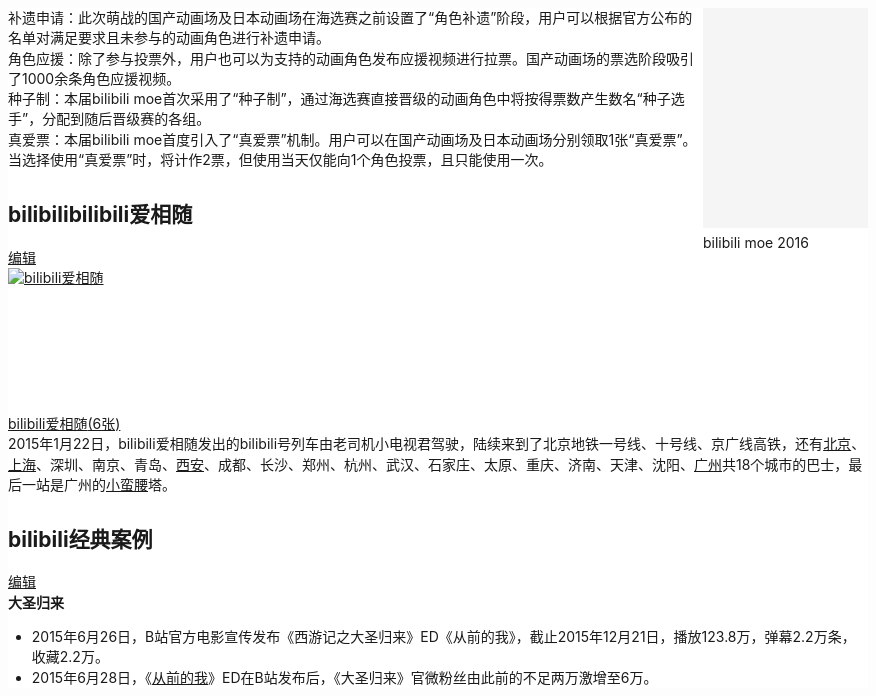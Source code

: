 <div class="para" label-module="para"><div class="lemma-picture text-pic layout-right" style="width:165px; float: right;">
<a class="image-link" nslog-type="9317" 
			href="/pic/bilibili/7056160/0/a686c9177f3e6709c2bfd99132c79f3df8dc5524?fr=lemma&ct=single" target="_blank"
		title="bilibili moe 2016" style="width:165px;height:220px;">
<img  class="lazy-img" src="data:image/png;base64,iVBORw0KGgoAAAANSUhEUgAAAAEAAAABCAMAAAAoyzS7AAAAGXRFWHRTb2Z0d2FyZQBBZG9iZSBJbWFnZVJlYWR5ccllPAAAAAZQTFRF9fX1AAAA0VQI3QAAAAxJREFUeNpiYAAIMAAAAgABT21Z4QAAAABJRU5ErkJggg==" data-src="https://imgsa.baidu.com/baike/s%3D220/sign=7d440eb1c71b9d168ec79d63c3dfb4eb/a686c9177f3e6709c2bfd99132c79f3df8dc5524.jpg"  alt="bilibili moe 2016" style="width:165px;height:220px;"/>
</a>
<span class="description">
bilibili moe 2016
</span>
</div>补遗申请：此次萌战的国产动画场及日本动画场在海选赛之前设置了“角色补遗”阶段，用户可以根据官方公布的名单对满足要求且未参与的动画角色进行补遗申请。</div>
<div class="para" label-module="para">角色应援：除了参与投票外，用户也可以为支持的动画角色发布应援视频进行拉票。国产动画场的票选阶段吸引了1000余条角色应援视频。</div>
<div class="para" label-module="para">种子制：本届bilibili moe首次采用了“种子制”，通过海选赛直接晋级的动画角色中将按得票数产生数名“种子选手”，分配到随后晋级赛的各组。</div>
<div class="para" label-module="para">真爱票：本届bilibili moe首度引入了“真爱票”机制。用户可以在国产动画场及日本动画场分别领取1张“真爱票”。当选择使用“真爱票”时，将计作2票，但使用当天仅能向1个角色投票，且只能使用一次。</div><div class="anchor-list">
<a name="9" class="lemma-anchor para-title" ></a>
<a name="sub3180585_9" class="lemma-anchor " ></a>
<a name="bilibili爱相随" class="lemma-anchor " ></a>
</div><div class="para-title level-2" label-module="para-title">
<h2 class="title-text"><span class="title-prefix">bilibili</span>bilibili爱相随</h2>
<a class="edit-icon j-edit-link" data-edit-dl="9" href="javascript:;"><em class="cmn-icon wiki-lemma-icons wiki-lemma-icons_edit-lemma"></em>编辑</a>
</div>
<div class="para" label-module="para"><a class="lemma-album layout-right nslog:10000206" title="bilibili爱相随"  href="/pic/bilibili/7056160/19564734/72f082025aafa40ff44cd078ac64034f79f01988?fr=lemma&ct=cover" target="_blank"  style="width:222px;" nslog-type="10000206">
<div class="album-wrap" style="width:220px;height:146px;">
<img class="picture" alt="bilibili爱相随" src="https://imgsa.baidu.com/baike/s%3D220/sign=cf781052983df8dca23d8893fd1072bf/72f082025aafa40ff44cd078ac64034f79f01988.jpg" style="width:220px;height:146px;"/>
</div>
<div class="description">
bilibili爱相随<span class="number">(6张)</span>
</div>
<div class="albumBg">
<div class="albumBgFir" style="width:214px;"></div>
<div class="albumBgSec" style="width:208px;"></div>
</div>
</a>
2015年1月22日，bilibili爱相随发出的bilibili号列车由老司机小电视君驾驶，陆续来到了北京地铁一号线、十号线、京广线高铁，还有<a target=_blank href="/item/%E5%8C%97%E4%BA%AC/128981" data-lemmaid="128981">北京</a>、<a target=_blank href="/item/%E4%B8%8A%E6%B5%B7/114606" data-lemmaid="114606">上海</a>、深圳、南京、青岛、<a target=_blank href="/item/%E8%A5%BF%E5%AE%89/121614" data-lemmaid="121614">西安</a>、成都、长沙、郑州、杭州、武汉、石家庄、太原、重庆、济南、天津、沈阳、<a target=_blank href="/item/%E5%B9%BF%E5%B7%9E/72101" data-lemmaid="72101">广州</a>共18个城市的巴士，最后一站是广州的<a target=_blank href="/item/%E5%B0%8F%E8%9B%AE%E8%85%B0/4265877" data-lemmaid="4265877">小蛮腰</a>塔。</div><div class="anchor-list">
<a name="10" class="lemma-anchor para-title" ></a>
<a name="sub3180585_10" class="lemma-anchor " ></a>
<a name="经典案例" class="lemma-anchor " ></a>
</div><div class="para-title level-2" label-module="para-title">
<h2 class="title-text"><span class="title-prefix">bilibili</span>经典案例</h2>
<a class="edit-icon j-edit-link" data-edit-dl="10" href="javascript:;"><em class="cmn-icon wiki-lemma-icons wiki-lemma-icons_edit-lemma"></em>编辑</a>
</div>
<div class="para" label-module="para"><b></b></div>
<div class="para" label-module="para"><b>大圣归来</b></div>
<ul class="custom_dot para-list list-paddingleft-1"><li class="list-dot list-dot-paddingleft"><div class="para" label-module="para">2015年6月26日，B站官方电影宣传发布《西游记之大圣归来》ED《从前的我》，截止2015年12月21日，播放123.8万，弹幕2.2万条，收藏2.2万。</div>
</li><li class="list-dot list-dot-paddingleft"><div class="para" label-module="para">2015年6月28日，《<a target=_blank href="/item/%E4%BB%8E%E5%89%8D%E7%9A%84%E6%88%91">从前的我</a>》ED在B站发布后，《大圣归来》官微粉丝由此前的不足两万激增至6万。</div>